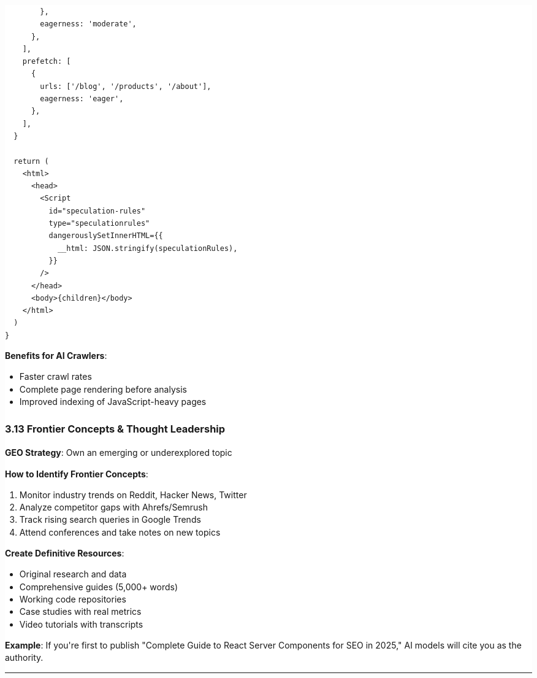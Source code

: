 ```tsx
        },
        eagerness: 'moderate',
      },
    ],
    prefetch: [
      {
        urls: ['/blog', '/products', '/about'],
        eagerness: 'eager',
      },
    ],
  }

  return (
    <html>
      <head>
        <Script
          id="speculation-rules"
          type="speculationrules"
          dangerouslySetInnerHTML={{
            __html: JSON.stringify(speculationRules),
          }}
        />
      </head>
      <body>{children}</body>
    </html>
  )
}
```

**Benefits for AI Crawlers**:
- Faster crawl rates
- Complete page rendering before analysis
- Improved indexing of JavaScript-heavy pages

### 3.13 Frontier Concepts & Thought Leadership

**GEO Strategy**: Own an emerging or underexplored topic

**How to Identify Frontier Concepts**:
1. Monitor industry trends on Reddit, Hacker News, Twitter
2. Analyze competitor gaps with Ahrefs/Semrush
3. Track rising search queries in Google Trends
4. Attend conferences and take notes on new topics

**Create Definitive Resources**:
- Original research and data
- Comprehensive guides (5,000+ words)
- Working code repositories
- Case studies with real metrics
- Video tutorials with transcripts

**Example**: If you're first to publish "Complete Guide to React Server Components for SEO in 2025," AI models will cite you as the authority.

---
